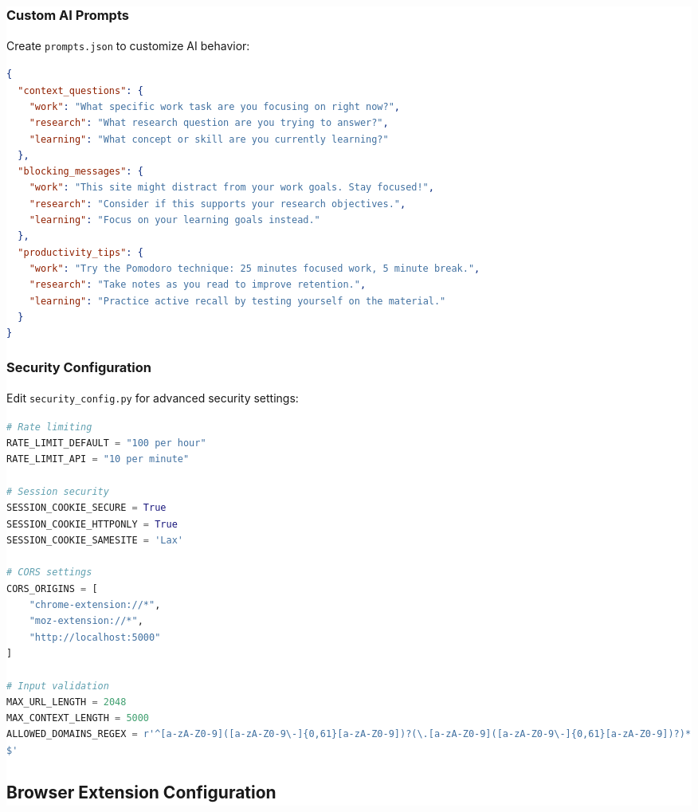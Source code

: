 ### Custom AI Prompts

Create `prompts.json` to customize AI behavior:

```json
{
  "context_questions": {
    "work": "What specific work task are you focusing on right now?",
    "research": "What research question are you trying to answer?", 
    "learning": "What concept or skill are you currently learning?"
  },
  "blocking_messages": {
    "work": "This site might distract from your work goals. Stay focused!",
    "research": "Consider if this supports your research objectives.",
    "learning": "Focus on your learning goals instead."
  },
  "productivity_tips": {
    "work": "Try the Pomodoro technique: 25 minutes focused work, 5 minute break.",
    "research": "Take notes as you read to improve retention.",
    "learning": "Practice active recall by testing yourself on the material."
  }
}
```

### Security Configuration

Edit `security_config.py` for advanced security settings:

```python
# Rate limiting
RATE_LIMIT_DEFAULT = "100 per hour"
RATE_LIMIT_API = "10 per minute"

# Session security
SESSION_COOKIE_SECURE = True
SESSION_COOKIE_HTTPONLY = True
SESSION_COOKIE_SAMESITE = 'Lax'

# CORS settings
CORS_ORIGINS = [
    "chrome-extension://*",
    "moz-extension://*", 
    "http://localhost:5000"
]

# Input validation
MAX_URL_LENGTH = 2048
MAX_CONTEXT_LENGTH = 5000
ALLOWED_DOMAINS_REGEX = r'^[a-zA-Z0-9]([a-zA-Z0-9\-]{0,61}[a-zA-Z0-9])?(\.[a-zA-Z0-9]([a-zA-Z0-9\-]{0,61}[a-zA-Z0-9])?)*$'
```

## Browser Extension Configuration
